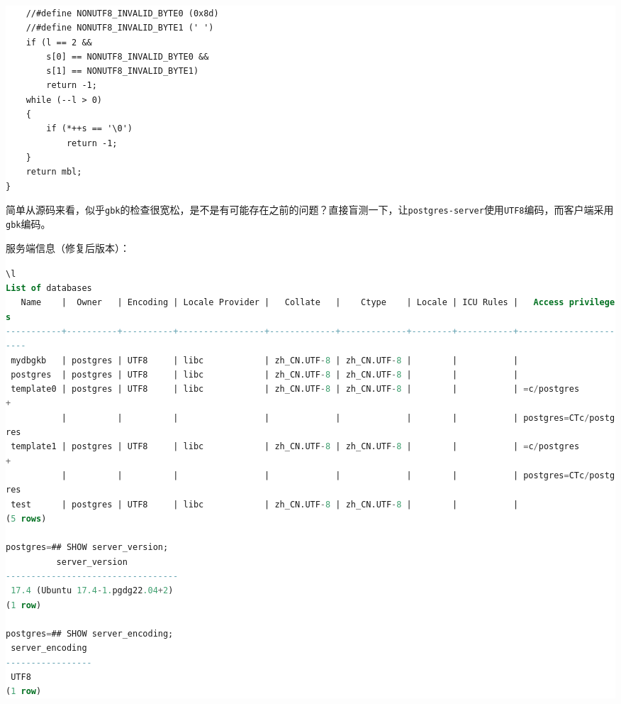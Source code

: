 ```clike
	//#define NONUTF8_INVALID_BYTE0 (0x8d)
	//#define NONUTF8_INVALID_BYTE1 (' ')
	if (l == 2 &&
		s[0] == NONUTF8_INVALID_BYTE0 &&
		s[1] == NONUTF8_INVALID_BYTE1)
		return -1;
	while (--l > 0)
	{
		if (*++s == '\0')
			return -1;
	}
	return mbl;
}
```

简单从源码来看，似乎`gbk`的检查很宽松，是不是有可能存在之前的问题？直接盲测一下，让`postgres-server`使用`UTF8`编码，而客户端采用`gbk`编码。

服务端信息（修复后版本）：

```sql
\l
List of databases
   Name    |  Owner   | Encoding | Locale Provider |   Collate   |    Ctype    | Locale | ICU Rules |   Access privileges
-----------+----------+----------+-----------------+-------------+-------------+--------+-----------+-----------------------
 mydbgkb   | postgres | UTF8     | libc            | zh_CN.UTF-8 | zh_CN.UTF-8 |        |           |
 postgres  | postgres | UTF8     | libc            | zh_CN.UTF-8 | zh_CN.UTF-8 |        |           |
 template0 | postgres | UTF8     | libc            | zh_CN.UTF-8 | zh_CN.UTF-8 |        |           | =c/postgres          +
           |          |          |                 |             |             |        |           | postgres=CTc/postgres
 template1 | postgres | UTF8     | libc            | zh_CN.UTF-8 | zh_CN.UTF-8 |        |           | =c/postgres          +
           |          |          |                 |             |             |        |           | postgres=CTc/postgres
 test      | postgres | UTF8     | libc            | zh_CN.UTF-8 | zh_CN.UTF-8 |        |           |
(5 rows)

postgres=## SHOW server_version;
          server_version
----------------------------------
 17.4 (Ubuntu 17.4-1.pgdg22.04+2)
(1 row)

postgres=## SHOW server_encoding;
 server_encoding
-----------------
 UTF8
(1 row)
```
